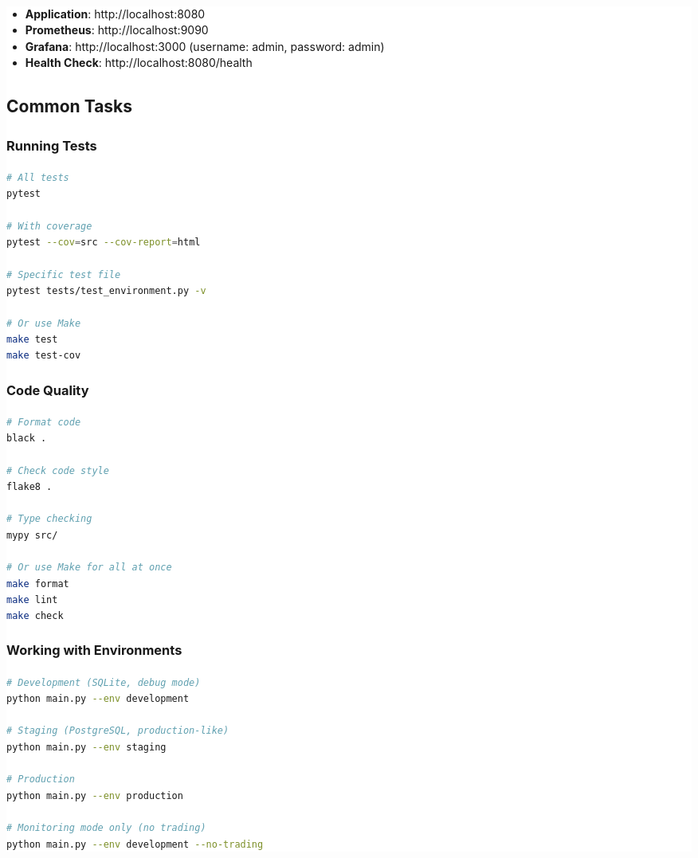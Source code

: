 - **Application**: http://localhost:8080
- **Prometheus**: http://localhost:9090
- **Grafana**: http://localhost:3000 (username: admin, password: admin)
- **Health Check**: http://localhost:8080/health

## Common Tasks

### Running Tests

```bash
# All tests
pytest

# With coverage
pytest --cov=src --cov-report=html

# Specific test file
pytest tests/test_environment.py -v

# Or use Make
make test
make test-cov
```

### Code Quality

```bash
# Format code
black .

# Check code style
flake8 .

# Type checking
mypy src/

# Or use Make for all at once
make format
make lint
make check
```

### Working with Environments

```bash
# Development (SQLite, debug mode)
python main.py --env development

# Staging (PostgreSQL, production-like)
python main.py --env staging

# Production
python main.py --env production

# Monitoring mode only (no trading)
python main.py --env development --no-trading
```
